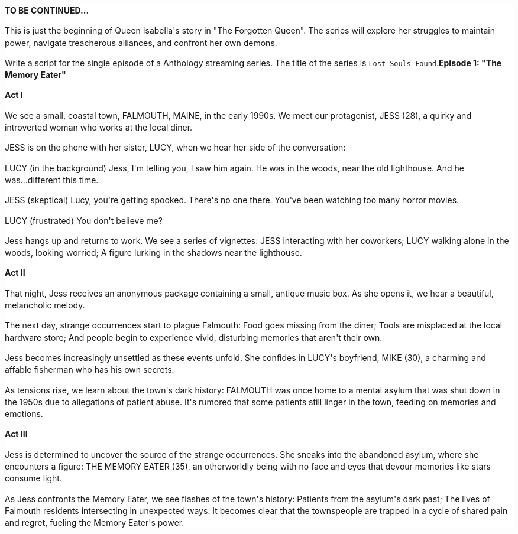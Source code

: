 **TO BE CONTINUED...**

This is just the beginning of Queen Isabella's story in "The Forgotten Queen". The series will explore her struggles to maintain power, navigate treacherous alliances, and confront her own demons.<end>

Write a script for the single episode of a Anthology streaming series. The title of the series is `Lost Souls Found`.<start>**Episode 1: "The Memory Eater"**

**Act I**

We see a small, coastal town, FALMOUTH, MAINE, in the early 1990s. We meet our protagonist, JESS (28), a quirky and introverted woman who works at the local diner.

JESS is on the phone with her sister, LUCY, when we hear her side of the conversation:

LUCY
(in the background)
Jess, I'm telling you, I saw him again. He was in the woods, near the old lighthouse. And he was...different this time.

JESS
(skeptical)
Lucy, you're getting spooked. There's no one there. You've been watching too many horror movies.

LUCY
(frustrated)
You don't believe me?

Jess hangs up and returns to work. We see a series of vignettes: JESS interacting with her coworkers; LUCY walking alone in the woods, looking worried; A figure lurking in the shadows near the lighthouse.

**Act II**

That night, Jess receives an anonymous package containing a small, antique music box. As she opens it, we hear a beautiful, melancholic melody.

The next day, strange occurrences start to plague Falmouth: Food goes missing from the diner; Tools are misplaced at the local hardware store; And people begin to experience vivid, disturbing memories that aren't their own.

Jess becomes increasingly unsettled as these events unfold. She confides in LUCY's boyfriend, MIKE (30), a charming and affable fisherman who has his own secrets.

As tensions rise, we learn about the town's dark history: FALMOUTH was once home to a mental asylum that was shut down in the 1950s due to allegations of patient abuse. It's rumored that some patients still linger in the town, feeding on memories and emotions.

**Act III**

Jess is determined to uncover the source of the strange occurrences. She sneaks into the abandoned asylum, where she encounters a figure: THE MEMORY EATER (35), an otherworldly being with no face and eyes that devour memories like stars consume light.

As Jess confronts the Memory Eater, we see flashes of the town's history: Patients from the asylum's dark past; The lives of Falmouth residents intersecting in unexpected ways. It becomes clear that the townspeople are trapped in a cycle of shared pain and regret, fueling the Memory Eater's power.
